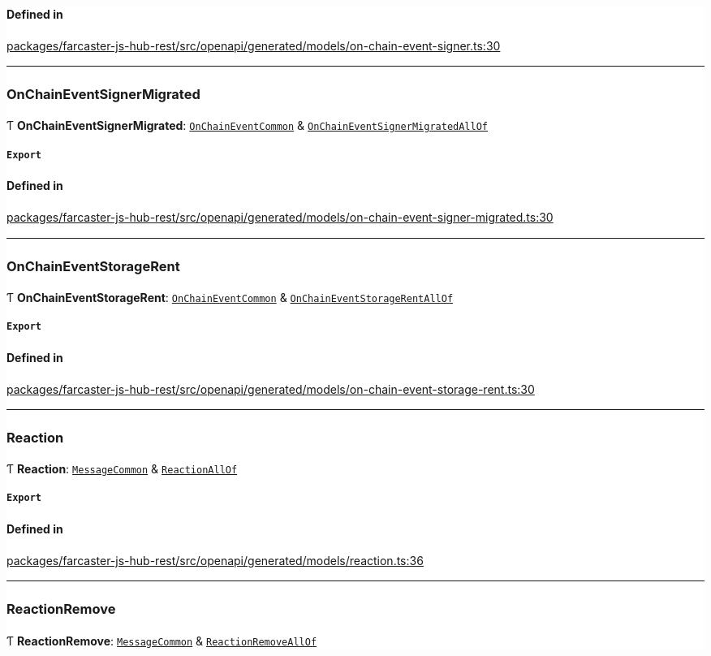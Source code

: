 #### Defined in

[packages/farcaster-js-hub-rest/src/openapi/generated/models/on-chain-event-signer.ts:30](https://github.com/standard-crypto/farcaster-js/blob/main/packages/farcaster-js-hub-rest/src/openapi/generated/models/on-chain-event-signer.ts#L30)

___

### OnChainEventSignerMigrated

Ƭ **OnChainEventSignerMigrated**: [`OnChainEventCommon`](../interfaces/openapi.OnChainEventCommon.md) & [`OnChainEventSignerMigratedAllOf`](../interfaces/openapi.OnChainEventSignerMigratedAllOf.md)

**`Export`**

#### Defined in

[packages/farcaster-js-hub-rest/src/openapi/generated/models/on-chain-event-signer-migrated.ts:30](https://github.com/standard-crypto/farcaster-js/blob/main/packages/farcaster-js-hub-rest/src/openapi/generated/models/on-chain-event-signer-migrated.ts#L30)

___

### OnChainEventStorageRent

Ƭ **OnChainEventStorageRent**: [`OnChainEventCommon`](../interfaces/openapi.OnChainEventCommon.md) & [`OnChainEventStorageRentAllOf`](../interfaces/openapi.OnChainEventStorageRentAllOf.md)

**`Export`**

#### Defined in

[packages/farcaster-js-hub-rest/src/openapi/generated/models/on-chain-event-storage-rent.ts:30](https://github.com/standard-crypto/farcaster-js/blob/main/packages/farcaster-js-hub-rest/src/openapi/generated/models/on-chain-event-storage-rent.ts#L30)

___

### Reaction

Ƭ **Reaction**: [`MessageCommon`](../interfaces/openapi.MessageCommon.md) & [`ReactionAllOf`](../interfaces/openapi.ReactionAllOf.md)

**`Export`**

#### Defined in

[packages/farcaster-js-hub-rest/src/openapi/generated/models/reaction.ts:36](https://github.com/standard-crypto/farcaster-js/blob/main/packages/farcaster-js-hub-rest/src/openapi/generated/models/reaction.ts#L36)

___

### ReactionRemove

Ƭ **ReactionRemove**: [`MessageCommon`](../interfaces/openapi.MessageCommon.md) & [`ReactionRemoveAllOf`](../interfaces/openapi.ReactionRemoveAllOf.md)
